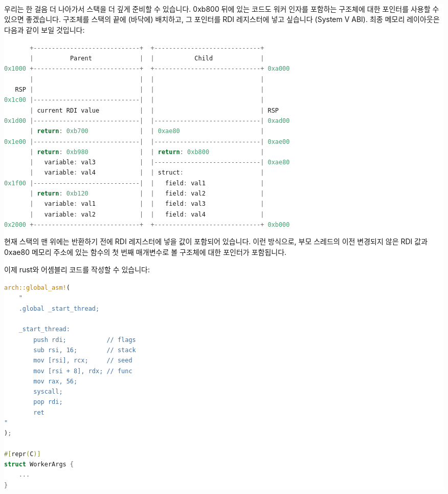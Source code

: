 <script>
     (adsbygoogle = window.adsbygoogle || []).push({});
</script>

우리는 한 걸음 더 나아가서 스택을 더 깊게 준비할 수 있습니다. 0xb800 뒤에 있는 코드도 워커 인자를 포함하는 구조체에 대한 포인터를 사용할 수 있으면 좋겠습니다. 구조체를 스택의 끝에 (바닥에) 배치하고, 그 포인터를 RDI 레지스터에 넣고 싶습니다 (System V ABI). 최종 메모리 레이아웃은 다음과 같이 보일 것입니다:

```js
       +-----------------------------+  +-----------------------------+
       |          Parent             |  |           Child             |
0x1000 +-----------------------------+  +-----------------------------+ 0xa000
       |                             |  |                             |
   RSP |                             |  |                             |
0x1c00 |-----------------------------|  |                             |
       | current RDI value           |  |                             | RSP
0x1d00 |-----------------------------|  |-----------------------------| 0xad00
       | return: 0xb700              |  | 0xae80                      |
0x1e00 |-----------------------------|  |-----------------------------| 0xae00
       | return: 0xb980              |  | return: 0xb800              |
       |   variable: val3            |  |-----------------------------| 0xae80
       |   variable: val4            |  | struct:                     |
0x1f00 |-----------------------------|  |   field: val1               |
       | return: 0xb120              |  |   field: val2               |
       |   variable: val1            |  |   field: val3               |
       |   variable: val2            |  |   field: val4               |
0x2000 +-----------------------------+  +-----------------------------+ 0xb000
```

현재 스택의 맨 위에는 반환하기 전에 RDI 레지스터에 넣을 값이 포함되어 있습니다. 이런 방식으로, 부모 스레드의 이전 변경되지 않은 RDI 값과 0xae80 메모리 주소에 있는 함수의 첫 번째 매개변수로 볼 구조체에 대한 포인터가 포함됩니다.

이제 rust와 어셈블리 코드를 작성할 수 있습니다:



<ins class="adsbygoogle"
     style="display:block"
     data-ad-client="ca-pub-4877378276818686"
     data-ad-slot="1107185301"
     data-ad-format="auto"
     data-full-width-responsive="true"></ins>

<script>
     (adsbygoogle = window.adsbygoogle || []).push({});
</script>

```rust
arch::global_asm!(
    "
    .global _start_thread;

    _start_thread:
        push rdi;           // flags
        sub rsi, 16;        // stack
        mov [rsi], rcx;     // seed
        mov [rsi + 8], rdx; // func
        mov rax, 56;
        syscall;
        pop rdi;
        ret
"
);

#[repr(C)]
struct WorkerArgs {
    ...
}

```